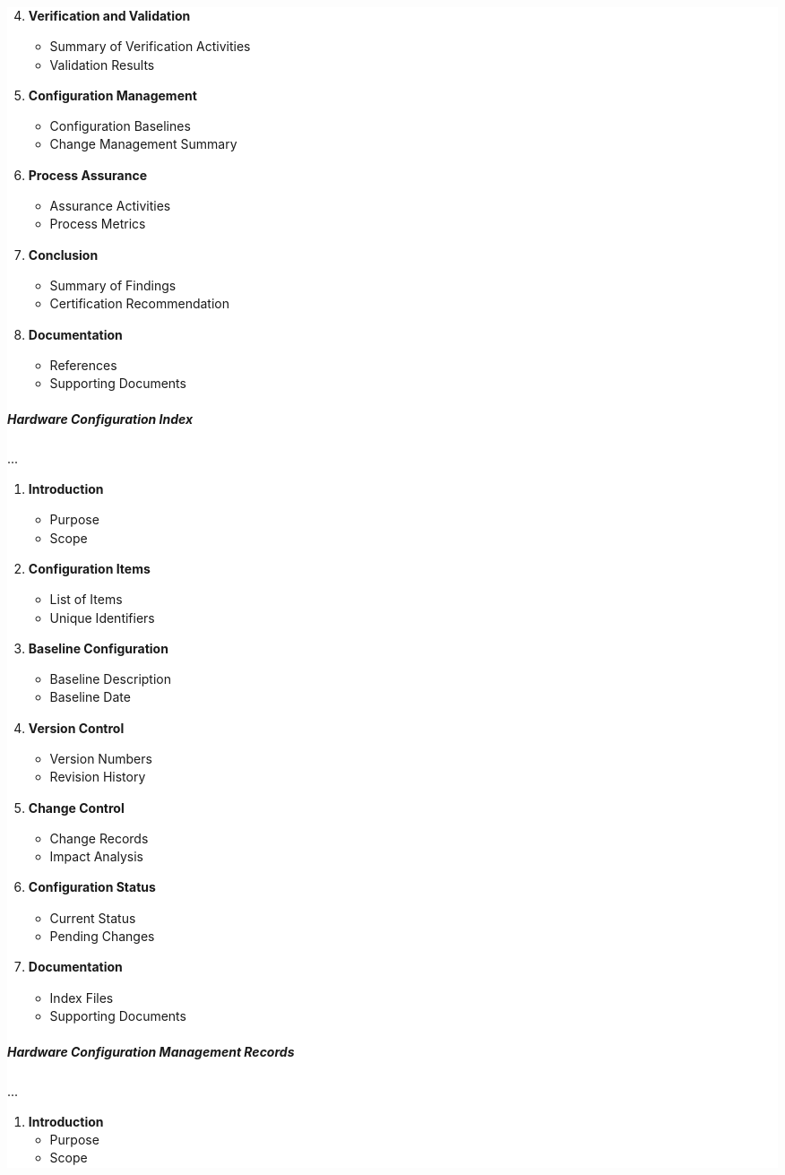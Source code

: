 4. **Verification and Validation**
   * Summary of Verification Activities
   * Validation Results

5. **Configuration Management**
   * Configuration Baselines
   * Change Management Summary

6. **Process Assurance**
   * Assurance Activities
   * Process Metrics

7. **Conclusion**
   * Summary of Findings
   * Certification Recommendation

8. **Documentation**
   * References
   * Supporting Documents

##### Hardware Configuration Index

...

1. **Introduction**
   * Purpose
   * Scope

2. **Configuration Items**
   * List of Items
   * Unique Identifiers

3. **Baseline Configuration**
   * Baseline Description
   * Baseline Date

4. **Version Control**
   * Version Numbers
   * Revision History

5. **Change Control**
   * Change Records
   * Impact Analysis

6. **Configuration Status**
   * Current Status
   * Pending Changes

7. **Documentation**
   * Index Files
   * Supporting Documents

##### Hardware Configuration Management Records

...

1. **Introduction**
   * Purpose
   * Scope
